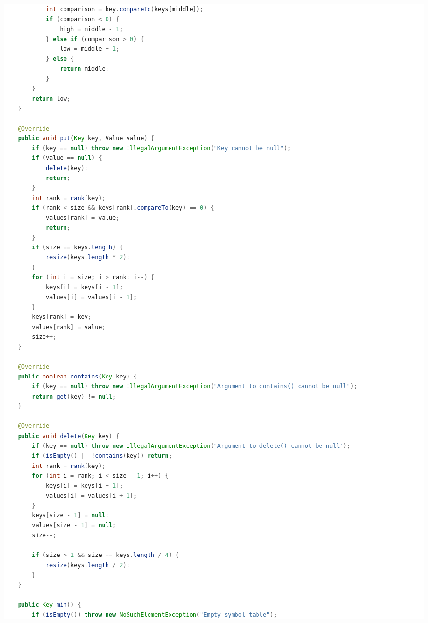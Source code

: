 ```java
            int comparison = key.compareTo(keys[middle]);
            if (comparison < 0) {
                high = middle - 1;
            } else if (comparison > 0) {
                low = middle + 1;
            } else {
                return middle;
            }
        }
        return low;
    }

    @Override
    public void put(Key key, Value value) {
        if (key == null) throw new IllegalArgumentException("Key cannot be null");
        if (value == null) {
            delete(key);
            return;
        }
        int rank = rank(key);
        if (rank < size && keys[rank].compareTo(key) == 0) {
            values[rank] = value;
            return;
        }
        if (size == keys.length) {
            resize(keys.length * 2);
        }
        for (int i = size; i > rank; i--) {
            keys[i] = keys[i - 1];
            values[i] = values[i - 1];
        }
        keys[rank] = key;
        values[rank] = value;
        size++;
    }

    @Override
    public boolean contains(Key key) {
        if (key == null) throw new IllegalArgumentException("Argument to contains() cannot be null");
        return get(key) != null;
    }

    @Override
    public void delete(Key key) {
        if (key == null) throw new IllegalArgumentException("Argument to delete() cannot be null");
        if (isEmpty() || !contains(key)) return;
        int rank = rank(key);
        for (int i = rank; i < size - 1; i++) {
            keys[i] = keys[i + 1];
            values[i] = values[i + 1];
        }
        keys[size - 1] = null;
        values[size - 1] = null;
        size--;

        if (size > 1 && size == keys.length / 4) {
            resize(keys.length / 2);
        }
    }

    public Key min() {
        if (isEmpty()) throw new NoSuchElementException("Empty symbol table");
```